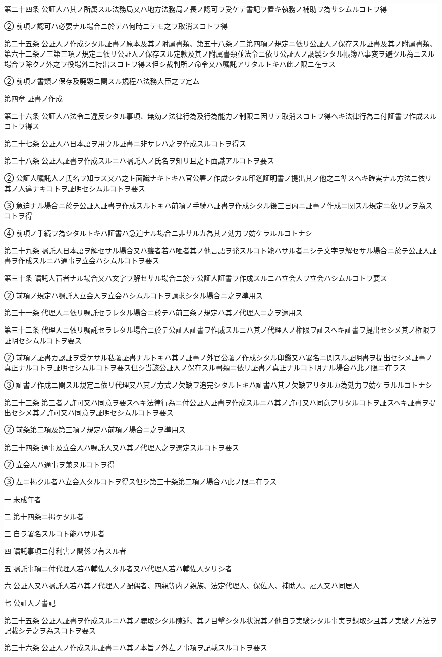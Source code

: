 第二十四条 公証人ハ其ノ所属スル法務局又ハ地方法務局ノ長ノ認可ヲ受ケテ書記ヲ置キ執務ノ補助ヲ為サシムルコトヲ得

② 前項ノ認可ハ必要ナル場合ニ於テハ何時ニテモ之ヲ取消スコトヲ得

第二十五条 公証人ノ作成シタル証書ノ原本及其ノ附属書類、第五十八条ノ二第四項ノ規定ニ依リ公証人ノ保存スル証書及其ノ附属書類、第六十二条ノ三第三項ノ規定ニ依リ公証人ノ保存スル定款及其ノ附属書類並法令ニ依リ公証人ノ調製シタル帳簿ハ事変ヲ避クル為ニスル場合ヲ除クノ外之ヲ役場外ニ持出スコトヲ得ス但シ裁判所ノ命令又ハ嘱託アリタルトキハ此ノ限ニ在ラス

② 前項ノ書類ノ保存及廃毀ニ関スル規程ハ法務大臣之ヲ定ム

第四章 証書ノ作成

第二十六条 公証人ハ法令ニ違反シタル事項、無効ノ法律行為及行為能力ノ制限ニ因リテ取消スコトヲ得ヘキ法律行為ニ付証書ヲ作成スルコトヲ得ス

第二十七条 公証人ハ日本語ヲ用ウル証書ニ非サレハ之ヲ作成スルコトヲ得ス

第二十八条 公証人証書ヲ作成スルニハ嘱託人ノ氏名ヲ知リ且之ト面識アルコトヲ要ス

② 公証人嘱託人ノ氏名ヲ知ラス又ハ之ト面識ナキトキハ官公署ノ作成シタル印鑑証明書ノ提出其ノ他之ニ準スヘキ確実ナル方法ニ依リ其ノ人違ナキコトヲ証明セシムルコトヲ要ス

③ 急迫ナル場合ニ於テ公証人証書ヲ作成スルトキハ前項ノ手続ハ証書ヲ作成シタル後三日内ニ証書ノ作成ニ関スル規定ニ依リ之ヲ為スコトヲ得

④ 前項ノ手続ヲ為シタルトキハ証書ハ急迫ナル場合ニ非サルカ為其ノ効力ヲ妨ケラルルコトナシ

第二十九条 嘱託人日本語ヲ解セサル場合又ハ聾者若ハ唖者其ノ他言語ヲ発スルコト能ハサル者ニシテ文字ヲ解セサル場合ニ於テ公証人証書ヲ作成スルニハ通事ヲ立会ハシムルコトヲ要ス

第三十条 嘱託人盲者ナル場合又ハ文字ヲ解セサル場合ニ於テ公証人証書ヲ作成スルニハ立会人ヲ立会ハシムルコトヲ要ス

② 前項ノ規定ハ嘱託人立会人ヲ立会ハシムルコトヲ請求シタル場合ニ之ヲ準用ス

第三十一条 代理人ニ依リ嘱託セラレタル場合ニ於テハ前三条ノ規定ハ其ノ代理人ニ之ヲ適用ス

第三十二条 代理人ニ依リ嘱託セラレタル場合ニ於テ公証人証書ヲ作成スルニハ其ノ代理人ノ権限ヲ証スヘキ証書ヲ提出セシメ其ノ権限ヲ証明セシムルコトヲ要ス

② 前項ノ証書カ認証ヲ受ケサル私署証書ナルトキハ其ノ証書ノ外官公署ノ作成シタル印鑑又ハ署名ニ関スル証明書ヲ提出セシメ証書ノ真正ナルコトヲ証明セシムルコトヲ要ス但シ当該公証人ノ保存スル書類ニ依リ証書ノ真正ナルコト明ナル場合ハ此ノ限ニ在ラス

③ 証書ノ作成ニ関スル規定ニ依リ代理又ハ其ノ方式ノ欠缺ヲ追完シタルトキハ証書ハ其ノ欠缺アリタルカ為効力ヲ妨ケラルルコトナシ

第三十三条 第三者ノ許可又ハ同意ヲ要スヘキ法律行為ニ付公証人証書ヲ作成スルニハ其ノ許可又ハ同意アリタルコトヲ証スヘキ証書ヲ提出セシメ其ノ許可又ハ同意ヲ証明セシムルコトヲ要ス

② 前条第二項及第三項ノ規定ハ前項ノ場合ニ之ヲ準用ス

第三十四条 通事及立会人ハ嘱託人又ハ其ノ代理人之ヲ選定スルコトヲ要ス

② 立会人ハ通事ヲ兼ヌルコトヲ得

③ 左ニ掲クル者ハ立会人タルコトヲ得ス但シ第三十条第二項ノ場合ハ此ノ限ニ在ラス

一 未成年者

二 第十四条ニ掲ケタル者

三 自ラ署名スルコト能ハサル者

四 嘱託事項ニ付利害ノ関係ヲ有スル者

五 嘱託事項ニ付代理人若ハ輔佐人タル者又ハ代理人若ハ輔佐人タリシ者

六 公証人又ハ嘱託人若ハ其ノ代理人ノ配偶者、四親等内ノ親族、法定代理人、保佐人、補助人、雇人又ハ同居人

七 公証人ノ書記

第三十五条 公証人証書ヲ作成スルニハ其ノ聴取シタル陳述、其ノ目撃シタル状況其ノ他自ラ実験シタル事実ヲ録取シ且其ノ実験ノ方法ヲ記載シテ之ヲ為スコトヲ要ス

第三十六条 公証人ノ作成スル証書ニハ其ノ本旨ノ外左ノ事項ヲ記載スルコトヲ要ス
